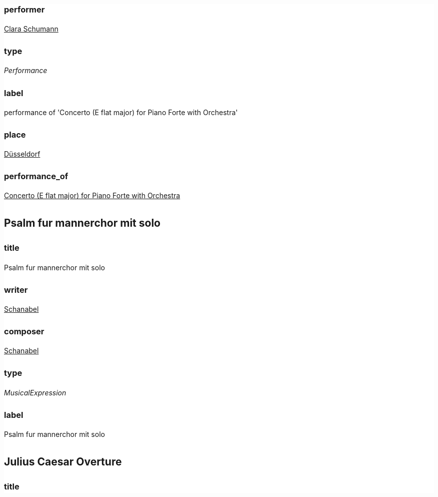 ### performer


[Clara Schumann](#Clara-Schumann)

### type


*Performance*

### label


performance of 'Concerto (E flat major) for Piano Forte with Orchestra'

### place


[Düsseldorf](#Düsseldorf)

### performance_of


[Concerto (E flat major) for Piano Forte with Orchestra](#Concerto-(E-flat-major)-for-Piano-Forte-with-Orchestra)

## Psalm fur mannerchor mit solo

### title


Psalm fur mannerchor mit solo

### writer


[Schanabel](#Schanabel)

### composer


[Schanabel](#Schanabel)

### type


*MusicalExpression*

### label


Psalm fur mannerchor mit solo

## Julius Caesar Overture

### title
